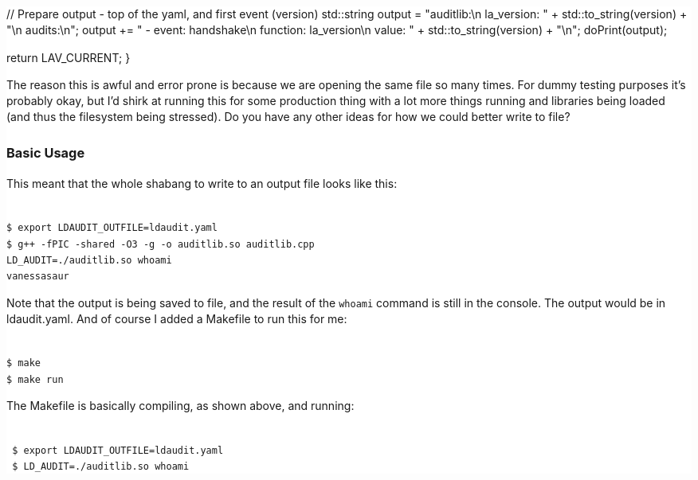   <span class="c1">// Prepare output - top of the yaml, and first event (version)</span>
  <span class="n">std</span><span class="o">::</span><span class="n">string</span> <span class="n">output</span> <span class="o">=</span> <span class="s">"auditlib:</span><span class="se">\n</span><span class="s">  la_version: "</span> <span class="o">+</span> <span class="n">std</span><span class="o">::</span><span class="n">to_string</span><span class="p">(</span><span class="n">version</span><span class="p">)</span> <span class="o">+</span> <span class="s">"</span><span class="se">\n</span><span class="s">  audits:</span><span class="se">\n</span><span class="s">"</span><span class="p">;</span>
  <span class="n">output</span> <span class="o">+=</span> <span class="s">"  - event: handshake</span><span class="se">\n</span><span class="s">    function: la_version</span><span class="se">\n</span><span class="s">    value: "</span> <span class="o">+</span> <span class="n">std</span><span class="o">::</span><span class="n">to_string</span><span class="p">(</span><span class="n">version</span><span class="p">)</span> <span class="o">+</span> <span class="s">"</span><span class="se">\n</span><span class="s">"</span><span class="p">;</span>
  <span class="n">doPrint</span><span class="p">(</span><span class="n">output</span><span class="p">);</span>

  <span class="k">return</span> <span class="n">LAV_CURRENT</span><span class="p">;</span>
<span class="p">}</span>
</code></pre></div></div>

<p>The reason this is awful and error prone is because we are opening the same file so many times.
For dummy testing purposes it’s probably okay, but I’d shirk at running this for some production thing
with a lot more things running and libraries being loaded (and thus the filesystem being stressed). Do you
have any other ideas for how we could better write to file?</p>

<h3 id="basic-usage">Basic Usage</h3>

<p>This meant that the whole shabang to write to an output file looks like this:</p>

<div class="language-bash highlighter-rouge"><div class="highlight"><pre class="highlight"><code>
<span class="nv">$ </span><span class="nb">export </span><span class="nv">LDAUDIT_OUTFILE</span><span class="o">=</span>ldaudit.yaml 
<span class="nv">$ </span>g++ <span class="nt">-fPIC</span> <span class="nt">-shared</span> <span class="nt">-O3</span> <span class="nt">-g</span> <span class="nt">-o</span> auditlib.so auditlib.cpp
<span class="nv">LD_AUDIT</span><span class="o">=</span>./auditlib.so <span class="nb">whoami
</span>vanessasaur
</code></pre></div></div>

<p>Note that the output is being saved to file, and the result of the <code class="language-plaintext highlighter-rouge">whoami</code> command is still in the console.
The output would be in ldaudit.yaml. And of course I added a Makefile to run
this for me:</p>

<div class="language-bash highlighter-rouge"><div class="highlight"><pre class="highlight"><code>
<span class="nv">$ </span>make 
<span class="nv">$ </span>make run
</code></pre></div></div>

<p>The Makefile is basically compiling, as shown above, and running:</p>

<div class="language-bash highlighter-rouge"><div class="highlight"><pre class="highlight"><code>
 <span class="nv">$ </span><span class="nb">export </span><span class="nv">LDAUDIT_OUTFILE</span><span class="o">=</span>ldaudit.yaml
 <span class="nv">$ LD_AUDIT</span><span class="o">=</span>./auditlib.so <span class="nb">whoami</span>
</code></pre></div></div>
